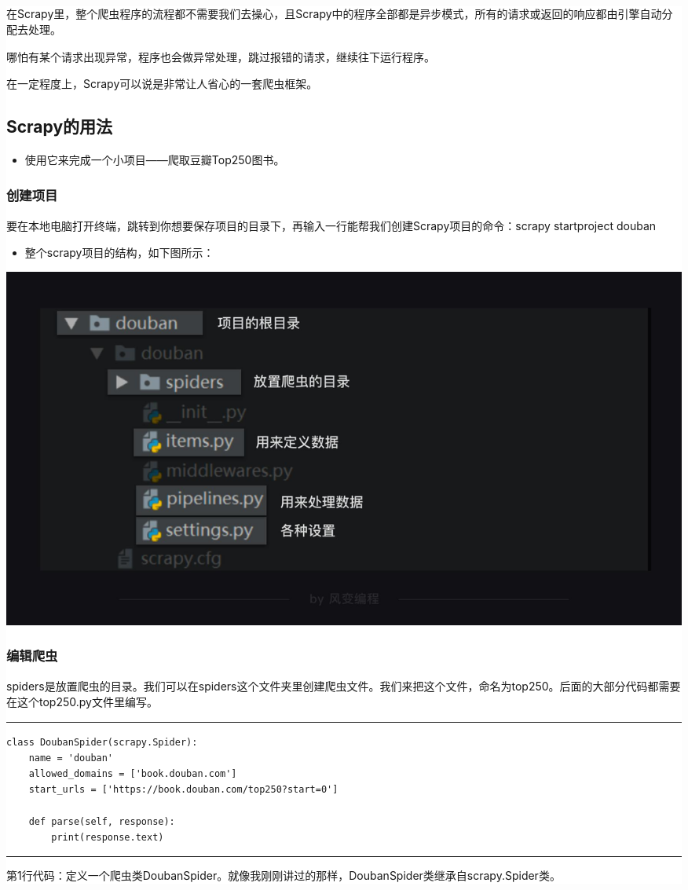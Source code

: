 在Scrapy里，整个爬虫程序的流程都不需要我们去操心，且Scrapy中的程序全部都是异步模式，所有的请求或返回的响应都由引擎自动分配去处理。

哪怕有某个请求出现异常，程序也会做异常处理，跳过报错的请求，继续往下运行程序。

在一定程度上，Scrapy可以说是非常让人省心的一套爬虫框架。

## Scrapy的用法
- 使用它来完成一个小项目——爬取豆瓣Top250图书。

### 创建项目
要在本地电脑打开终端，跳转到你想要保存项目的目录下，再输入一行能帮我们创建Scrapy项目的命令：scrapy startproject douban

- 整个scrapy项目的结构，如下图所示：

![](crawlernote_files/78.jpg)

### 编辑爬虫
spiders是放置爬虫的目录。我们可以在spiders这个文件夹里创建爬虫文件。我们来把这个文件，命名为top250。后面的大部分代码都需要在这个top250.py文件里编写。

---
	class DoubanSpider(scrapy.Spider):
		name = 'douban'
		allowed_domains = ['book.douban.com']
		start_urls = ['https://book.douban.com/top250?start=0']
		
		def parse(self, response):
			print(response.text)
---

第1行代码：定义一个爬虫类DoubanSpider。就像我刚刚讲过的那样，DoubanSpider类继承自scrapy.Spider类。
